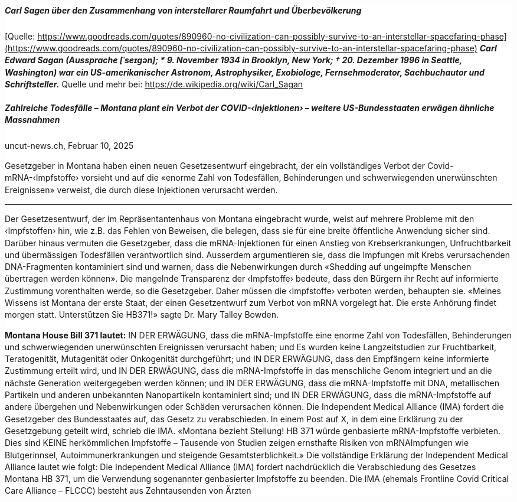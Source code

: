 ##### Carl Sagen über den Zusammenhang  von interstellarer Raumfahrt und Überbevölkerung

[Quelle: https://www.goodreads.com/quotes/890960-no-civilization-can-possibly-survive-to-an-interstellar-spacefaring-phase](https://www.goodreads.com/quotes/890960-no-civilization-can-possibly-survive-to-an-interstellar-spacefaring-phase)
**_Carl Edward Sagan (Aussprache [ˈseɪɡən]; * 9. November 1934 in Brooklyn, New York; † 20. Dezember 1996 in Seattle,_**
**_Washington) war ein US-amerikanischer Astronom, Astrophysiker, Exobiologe, Fernsehmoderator, Sachbuchautor und_**
**_Schriftsteller._**
Quelle und mehr bei: https://de.wikipedia.org/wiki/Carl_Sagan

##### Zahlreiche Todesfälle – Montana plant ein Verbot der COVID-‹Injektionen› – weitere US-Bundesstaaten erwägen ähnliche Massnahmen
uncut-news.ch, Februar 10, 2025

Gesetzgeber in Montana haben einen neuen Gesetzesentwurf eingebracht, der ein vollständiges Verbot der
Covid-mRNA-‹Impfstoffe› vorsieht und auf die «enorme Zahl von Todesfällen, Behinderungen und schwerwiegenden unerwünschten Ereignissen» verweist, die durch diese Injektionen verursacht werden.


-----

Der Gesetzesentwurf, der im Repräsentantenhaus von Montana eingebracht wurde, weist auf mehrere Probleme mit den ‹Impfstoffen› hin, wie z.B. das Fehlen von Beweisen, die belegen, dass sie für eine breite
öffentliche Anwendung sicher sind.
Darüber hinaus vermuten die Gesetzgeber, dass die mRNA-Injektionen für einen Anstieg von Krebserkrankungen, Unfruchtbarkeit und übermässigen Todesfällen verantwortlich sind.
Ausserdem argumentieren sie, dass die Impfungen mit Krebs verursachenden DNA-Fragmenten kontaminiert sind und warnen, dass die Nebenwirkungen durch «Shedding auf ungeimpfte Menschen übertragen
werden können».
Die mangelnde Transparenz der ‹Impfstoffe› bedeute, dass den Bürgern ihr Recht auf informierte Zustimmung vorenthalten werde, so die Gesetzgeber.
Daher müssen die ‹Impfstoffe› verboten werden, behaupten sie.
«Meines Wissens ist Montana der erste Staat, der einen Gesetzentwurf zum Verbot von mRNA vorgelegt
hat. Die erste Anhörung findet morgen statt. Unterstützen Sie HB371!» sagte Dr. Mary Talley Bowden.

**Montana House Bill 371 lautet:**
IN DER ERWÄGUNG, dass die mRNA-Impfstoffe eine enorme Zahl von Todesfällen, Behinderungen und
schwerwiegenden unerwünschten Ereignissen verursacht haben; und
Es wurden keine Langzeitstudien zur Fruchtbarkeit, Teratogenität, Mutagenität oder Onkogenität durchgeführt; und
IN DER ERWÄGUNG, dass den Empfängern keine informierte Zustimmung erteilt wird, und
IN DER ERWÄGUNG, dass die mRNA-Impfstoffe in das menschliche Genom integriert und an die nächste
Generation weitergegeben werden können; und
IN DER ERWÄGUNG, dass die mRNA-Impfstoffe mit DNA, metallischen Partikeln und anderen unbekannten
Nanopartikeln kontaminiert sind; und
IN DER ERWÄGUNG, dass die mRNA-Impfstoffe auf andere übergehen und Nebenwirkungen oder Schäden
verursachen können.
Die Independent Medical Alliance (IMA) fordert die Gesetzgeber des Bundesstaates auf, das Gesetz zu verabschieden.
In einem Post auf X, in dem eine Erklärung zu der Gesetzgebung geteilt wird, schrieb die IMA.
«Montana bezieht Stellung!
HB 371 würde genbasierte mRNA-Impfstoffe verbieten.
Dies sind KEINE herkömmlichen Impfstoffe – Tausende von Studien zeigen ernsthafte Risiken von mRNAImpfungen wie Blutgerinnsel, Autoimmunerkrankungen und steigende Gesamtsterblichkeit.»
Die vollständige Erklärung der Independent Medical Alliance lautet wie folgt:
Die Independent Medical Alliance (IMA) fordert nachdrücklich die Verabschiedung des Gesetzes Montana
HB 371, um die Verwendung sogenannter genbasierter Impfstoffe zu beenden.
Die IMA (ehemals Frontline Covid Critical Care Alliance – FLCCC) besteht aus Zehntausenden von Ärzten
